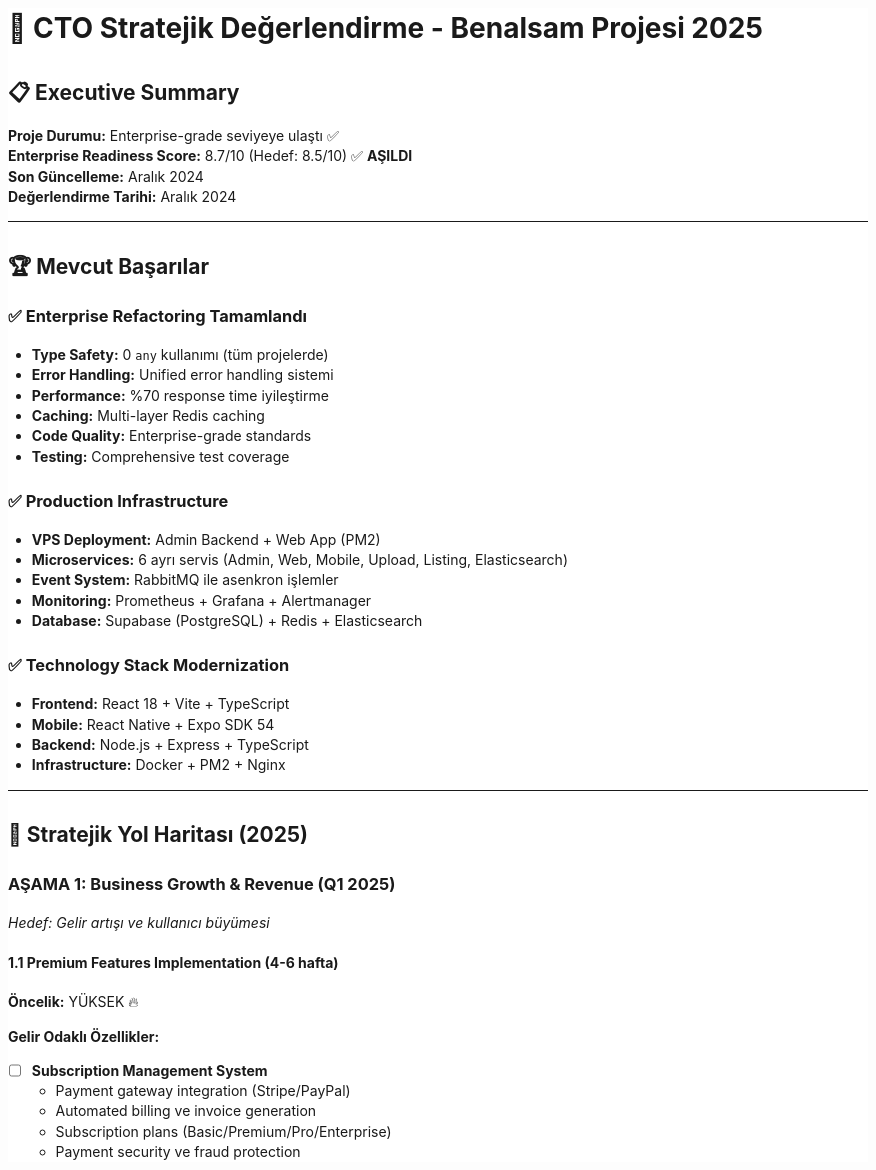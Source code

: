 # 🎯 CTO Stratejik Değerlendirme - Benalsam Projesi 2025

## 📋 Executive Summary

**Proje Durumu:** Enterprise-grade seviyeye ulaştı ✅  
**Enterprise Readiness Score:** 8.7/10 (Hedef: 8.5/10) ✅ **AŞILDI**  
**Son Güncelleme:** Aralık 2024  
**Değerlendirme Tarihi:** Aralık 2024  

---

## 🏆 Mevcut Başarılar

### ✅ **Enterprise Refactoring Tamamlandı**
- **Type Safety:** 0 `any` kullanımı (tüm projelerde)
- **Error Handling:** Unified error handling sistemi
- **Performance:** %70 response time iyileştirme
- **Caching:** Multi-layer Redis caching
- **Code Quality:** Enterprise-grade standards
- **Testing:** Comprehensive test coverage

### ✅ **Production Infrastructure**
- **VPS Deployment:** Admin Backend + Web App (PM2)
- **Microservices:** 6 ayrı servis (Admin, Web, Mobile, Upload, Listing, Elasticsearch)
- **Event System:** RabbitMQ ile asenkron işlemler
- **Monitoring:** Prometheus + Grafana + Alertmanager
- **Database:** Supabase (PostgreSQL) + Redis + Elasticsearch

### ✅ **Technology Stack Modernization**
- **Frontend:** React 18 + Vite + TypeScript
- **Mobile:** React Native + Expo SDK 54
- **Backend:** Node.js + Express + TypeScript
- **Infrastructure:** Docker + PM2 + Nginx

---

## 🎯 Stratejik Yol Haritası (2025)

### **AŞAMA 1: Business Growth & Revenue (Q1 2025)**
*Hedef: Gelir artışı ve kullanıcı büyümesi*

#### 1.1 Premium Features Implementation (4-6 hafta)
**Öncelik:** YÜKSEK 🔥

**Gelir Odaklı Özellikler:**
- [ ] **Subscription Management System**
  - Payment gateway integration (Stripe/PayPal)
  - Automated billing ve invoice generation
  - Subscription plans (Basic/Premium/Pro/Enterprise)
  - Payment security ve fraud protection
